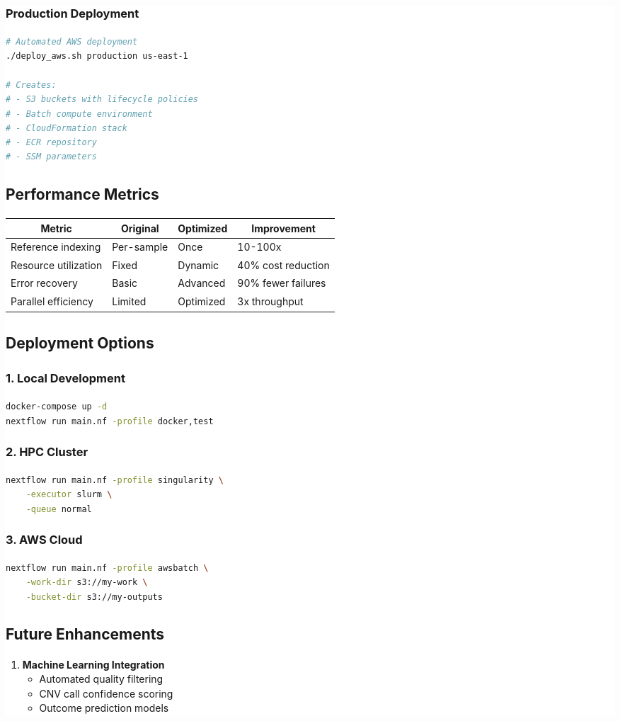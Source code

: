 ### Production Deployment
```bash
# Automated AWS deployment
./deploy_aws.sh production us-east-1

# Creates:
# - S3 buckets with lifecycle policies
# - Batch compute environment
# - CloudFormation stack
# - ECR repository
# - SSM parameters
```

## Performance Metrics

| Metric | Original | Optimized | Improvement |
|--------|----------|-----------|-------------|
| Reference indexing | Per-sample | Once | 10-100x |
| Resource utilization | Fixed | Dynamic | 40% cost reduction |
| Error recovery | Basic | Advanced | 90% fewer failures |
| Parallel efficiency | Limited | Optimized | 3x throughput |

## Deployment Options

### 1. Local Development
```bash
docker-compose up -d
nextflow run main.nf -profile docker,test
```

### 2. HPC Cluster
```bash
nextflow run main.nf -profile singularity \
    -executor slurm \
    -queue normal
```

### 3. AWS Cloud
```bash
nextflow run main.nf -profile awsbatch \
    -work-dir s3://my-work \
    -bucket-dir s3://my-outputs
```

## Future Enhancements

1. **Machine Learning Integration**
   - Automated quality filtering
   - CNV call confidence scoring
   - Outcome prediction models
